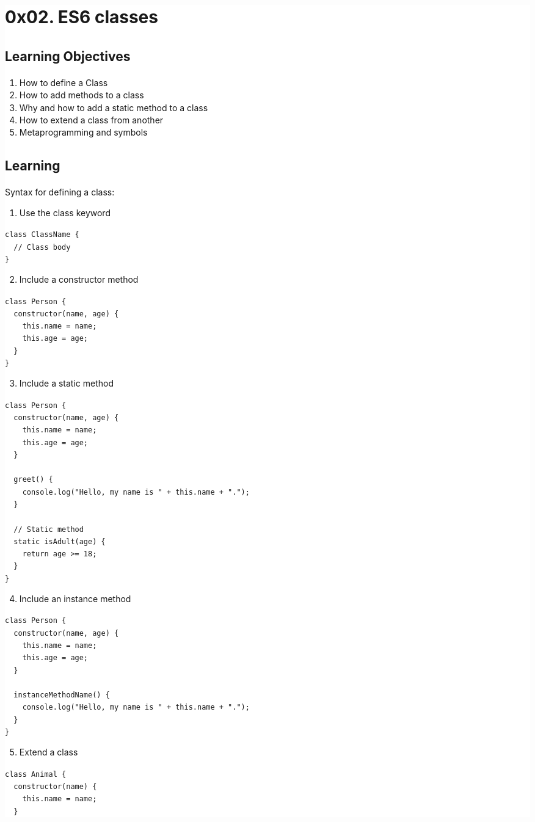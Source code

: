 # 0x02. ES6 classes
## Learning Objectives
1) How to define a Class
2) How to add methods to a class
3) Why and how to add a static method to a class
4) How to extend a class from another
5) Metaprogramming and symbols

## Learning
Syntax for defining a class:
1. Use the class keyword
```
class ClassName {
  // Class body
}
```
2. Include a constructor method
```
class Person {
  constructor(name, age) {
    this.name = name;
    this.age = age;
  }
}
```
3. Include a static method
```
class Person {
  constructor(name, age) {
    this.name = name;
    this.age = age;
  }

  greet() {
    console.log("Hello, my name is " + this.name + ".");
  }

  // Static method
  static isAdult(age) {
    return age >= 18;
  }
}
```
4. Include an instance method
```
class Person {
  constructor(name, age) {
    this.name = name;
    this.age = age;
  }

  instanceMethodName() {
    console.log("Hello, my name is " + this.name + ".");
  }
}
```
5. Extend a class
```
class Animal {
  constructor(name) {
    this.name = name;
  }
```